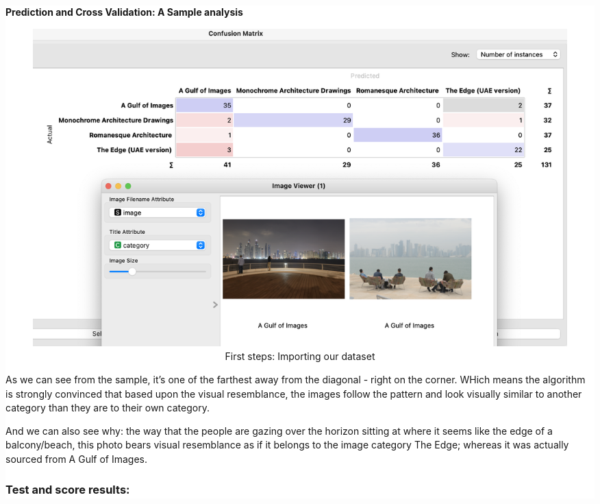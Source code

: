 **Prediction and Cross Validation: A Sample analysis**

<figure>
<img src="/assets/orange/18.png" style="width:200%; height:200%;"/>
<figcaption style="text-align: center;">First steps: Importing our dataset</figcaption>
</figure>

As we can see from the sample, it’s one of the farthest away from the diagonal - right on the corner. WHich means the algorithm is strongly convinced that based upon the visual resemblance, the images follow the pattern and look visually similar to another category than they are to their own category.

And we can also see why: the way that the people are gazing over the horizon sitting at where it seems like the edge of a balcony/beach, this photo bears visual resemblance as if it belongs to the image category The Edge; whereas it was actually sourced from A Gulf of Images.

### Test and score results: 

<figure>
